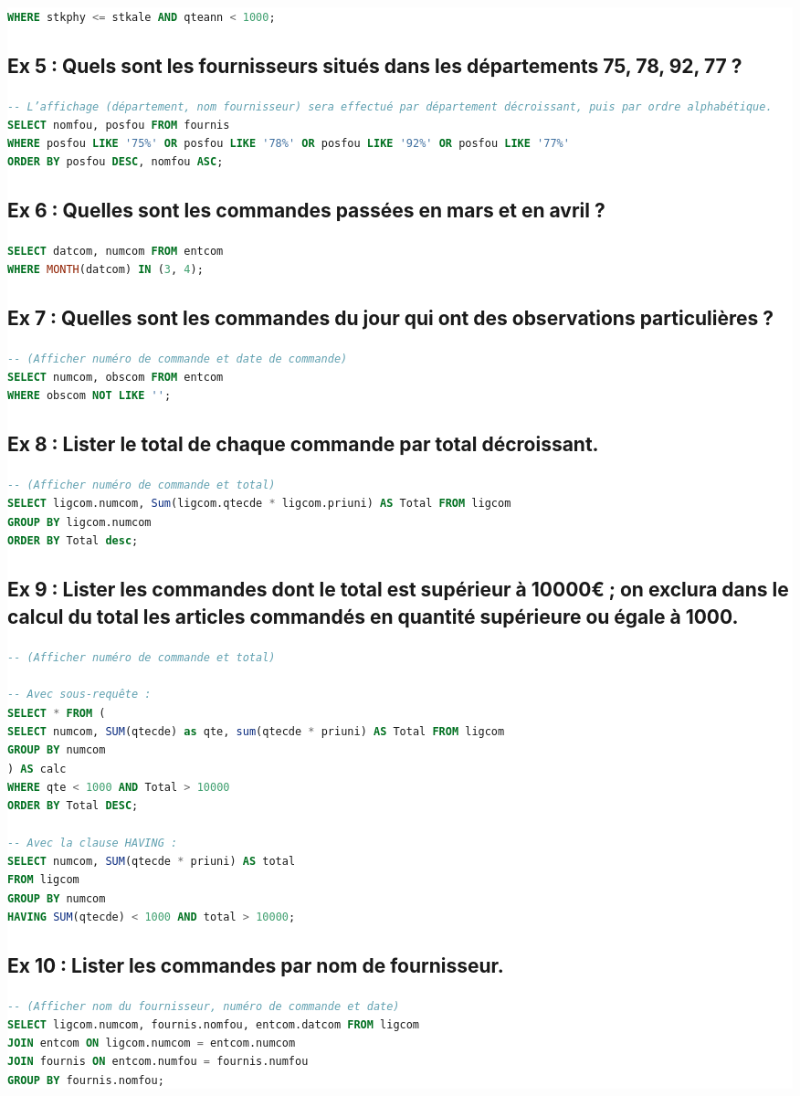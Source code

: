 ```sql
WHERE stkphy <= stkale AND qteann < 1000;
```
## Ex 5 : Quels sont les fournisseurs situés dans les départements 75, 78, 92, 77 ?
```sql
-- L’affichage (département, nom fournisseur) sera effectué par département décroissant, puis par ordre alphabétique.
SELECT nomfou, posfou FROM fournis
WHERE posfou LIKE '75%' OR posfou LIKE '78%' OR posfou LIKE '92%' OR posfou LIKE '77%'
ORDER BY posfou DESC, nomfou ASC;
```
## Ex 6 : Quelles sont les commandes passées en mars et en avril ?
```sql
SELECT datcom, numcom FROM entcom
WHERE MONTH(datcom) IN (3, 4);
```
## Ex 7 : Quelles sont les commandes du jour qui ont des observations particulières ?
```sql
-- (Afficher numéro de commande et date de commande)
SELECT numcom, obscom FROM entcom
WHERE obscom NOT LIKE '';
```
## Ex 8 : Lister le total de chaque commande par total décroissant.
```sql
-- (Afficher numéro de commande et total)
SELECT ligcom.numcom, Sum(ligcom.qtecde * ligcom.priuni) AS Total FROM ligcom
GROUP BY ligcom.numcom
ORDER BY Total desc;
```
## Ex 9 : Lister les commandes dont le total est supérieur à 10000€ ; on exclura dans le calcul du total les articles commandés en quantité supérieure ou égale à 1000.
```sql
-- (Afficher numéro de commande et total)

-- Avec sous-requête :
SELECT * FROM (
SELECT numcom, SUM(qtecde) as qte, sum(qtecde * priuni) AS Total FROM ligcom
GROUP BY numcom
) AS calc
WHERE qte < 1000 AND Total > 10000
ORDER BY Total DESC;

-- Avec la clause HAVING :
SELECT numcom, SUM(qtecde * priuni) AS total
FROM ligcom
GROUP BY numcom
HAVING SUM(qtecde) < 1000 AND total > 10000;
```
## Ex 10 : Lister les commandes par nom de fournisseur.
```sql
-- (Afficher nom du fournisseur, numéro de commande et date)
SELECT ligcom.numcom, fournis.nomfou, entcom.datcom FROM ligcom
JOIN entcom ON ligcom.numcom = entcom.numcom
JOIN fournis ON entcom.numfou = fournis.numfou
GROUP BY fournis.nomfou;
```